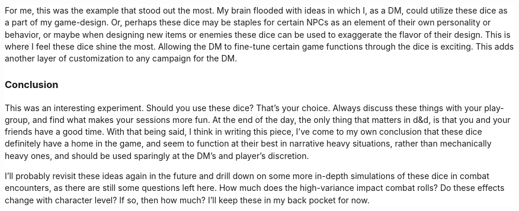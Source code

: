 For me, this was the example that stood out the most. My brain flooded with ideas in which I, as a DM, could utilize these dice as a part of my game-design. Or, perhaps these dice may be staples for certain NPCs as an element of their own personality or behavior, or maybe when designing new items or enemies these dice can be used to exaggerate the flavor of their design. This is where I feel these dice shine the most. Allowing the DM to fine-tune certain game functions through the dice is exciting. This adds another layer of customization to any campaign for the DM. 

### Conclusion
This was an interesting experiment. Should you use these dice? That’s your choice. Always discuss these things with your play-group, and find what makes your sessions more fun. At the end of the day, the only thing that matters in d&d, is that you and your friends have a good time. With that being said, I think in writing this piece, I’ve come to my own conclusion that these dice definitely have a home in the game, and seem to function at their best in narrative heavy situations, rather than mechanically heavy ones, and should be used sparingly at the DM’s and player’s discretion. 

I’ll probably revisit these ideas again in the future and drill down on some more in-depth simulations of these dice in combat encounters, as there are still some questions left here. How much does the high-variance impact combat rolls? Do these effects change with character level? If so, then how much? I’ll keep these in my back pocket for now. 
